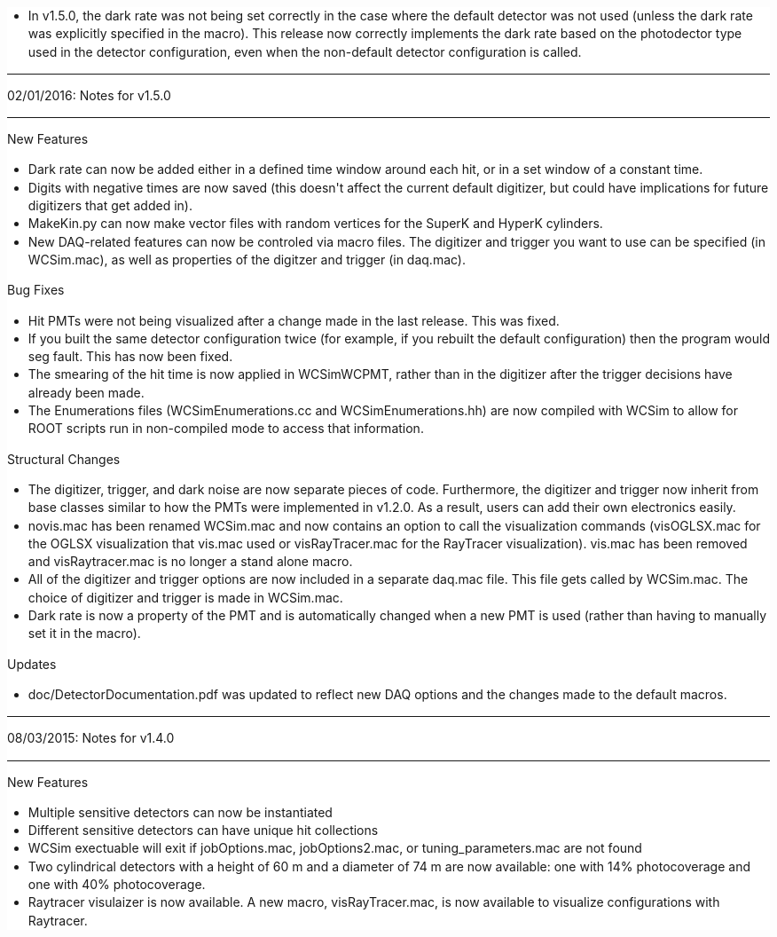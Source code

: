 * In v1.5.0, the dark rate was not being set correctly in the case where the default detector was not used (unless the dark rate was explicitly specified in the macro). This release now correctly implements the dark rate based on the photodector type used in the detector configuration, even when the non-default detector configuration is called. 

*************************************************************
02/01/2016: Notes for v1.5.0        
*************************************************************
New Features
* Dark rate can now be added either in a defined time window around each hit, or in a set window of a constant time. 
* Digits with negative times are now saved (this doesn't affect the current default digitizer, but could have implications for future digitizers that get added in).
* MakeKin.py can now make vector files with random vertices for the SuperK and HyperK cylinders. 
* New DAQ-related features can now be controled via macro files. The digitizer and trigger you want to use can be specified (in WCSim.mac), as well as properties of the digitzer and trigger (in daq.mac). 

Bug Fixes
* Hit PMTs were not being visualized after a change made in the last release. This was fixed. 
* If you built the same detector configuration twice (for example, if you rebuilt the default configuration) then the program would seg fault. This has now been fixed. 
* The smearing of the hit time is now applied in WCSimWCPMT, rather than in the digitizer after the trigger decisions have already been made. 
* The Enumerations files (WCSimEnumerations.cc and WCSimEnumerations.hh) are now compiled with WCSim to allow for ROOT scripts run in non-compiled mode to access that information. 

Structural Changes
* The digitizer, trigger, and dark noise are now separate pieces of code. Furthermore, the digitizer and trigger now inherit from base classes similar to how the PMTs were implemented in v1.2.0. As a result, users can add their own electronics easily.
* novis.mac has been renamed WCSim.mac and now contains an option to call the visualization commands (visOGLSX.mac for the OGLSX visualization that vis.mac used or visRayTracer.mac for the RayTracer visualization). vis.mac has been removed and visRaytracer.mac is no longer a stand alone macro. 
* All of the digitizer and trigger options are now included in a separate daq.mac file. This file gets called by WCSim.mac. The choice of digitizer and trigger is made in WCSim.mac. 
* Dark rate is now a property of the PMT and is automatically changed when a new PMT is used (rather than having to manually set it in the macro). 

Updates
* doc/DetectorDocumentation.pdf was updated to reflect new DAQ options and the changes made to the default macros. 

*************************************************************
08/03/2015: Notes for v1.4.0        
*************************************************************
New Features
* Multiple sensitive detectors can now be instantiated 
* Different sensitive detectors can have unique hit collections
* WCSim exectuable will exit if jobOptions.mac, jobOptions2.mac, or tuning_parameters.mac are not found
* Two cylindrical detectors with a height of 60 m and a diameter of 74 m are now available: one with 14% photocoverage and one with 40% photocoverage. 
* Raytracer visulaizer is now available. A new macro, visRayTracer.mac, is now available to visualize configurations with Raytracer. 
